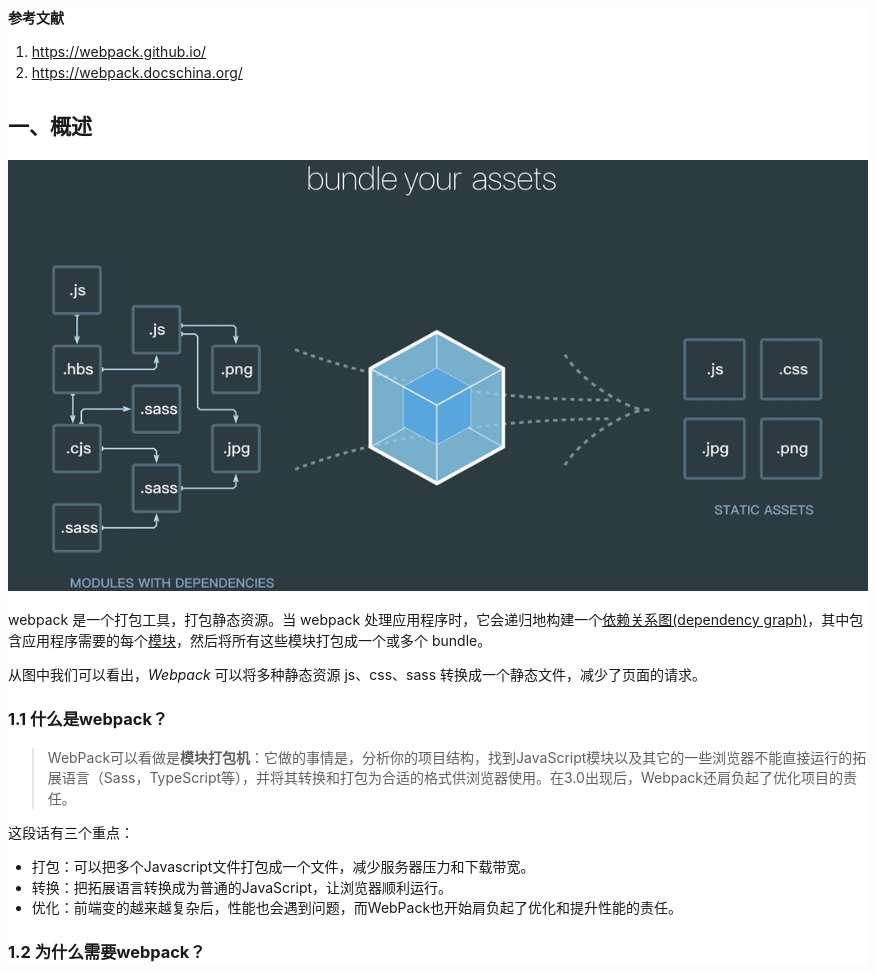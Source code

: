 **参考文献**

1. <https://webpack.github.io/>
2. <https://webpack.docschina.org/>



## 一、概述

![](./assets/webpack-des.png)

webpack 是一个打包工具，打包静态资源。当 webpack 处理应用程序时，它会递归地构建一个[依赖关系图(dependency graph)](https://webpack.docschina.org/concepts/dependency-graph/)，其中包含应用程序需要的每个[模块](https://webpack.docschina.org/concepts/modules/)，然后将所有这些模块打包成一个或多个 bundle。

从图中我们可以看出，*Webpack* 可以将多种静态资源 js、css、sass 转换成一个静态文件，减少了页面的请求。



### 1.1 什么是webpack？

> WebPack可以看做是**模块打包机**：它做的事情是，分析你的项目结构，找到JavaScript模块以及其它的一些浏览器不能直接运行的拓展语言（Sass，TypeScript等），并将其转换和打包为合适的格式供浏览器使用。在3.0出现后，Webpack还肩负起了优化项目的责任。

这段话有三个重点：

- 打包：可以把多个Javascript文件打包成一个文件，减少服务器压力和下载带宽。
- 转换：把拓展语言转换成为普通的JavaScript，让浏览器顺利运行。
- 优化：前端变的越来越复杂后，性能也会遇到问题，而WebPack也开始肩负起了优化和提升性能的责任。



### 1.2 为什么需要webpack？
